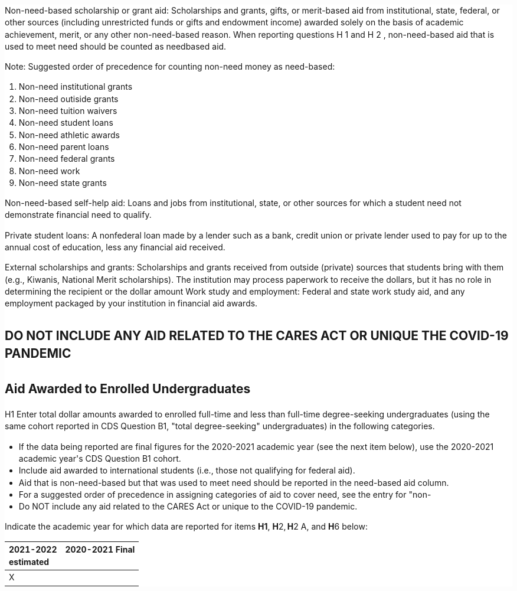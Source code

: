 Non-need-based scholarship or grant aid: Scholarships and grants, gifts, or merit-based aid from institutional, state, federal, or other sources (including unrestricted funds or gifts and endowment income) awarded solely on the basis of academic achievement, merit, or any other non-need-based reason. When reporting questions H 1 and H 2 , non-need-based aid that is used to meet need should be counted as needbased aid.

Note: Suggested order of precedence for counting non-need money as need-based:

1. Non-need institutional grants
2. Non-need outiside grants
3. Non-need tuition waivers
4. Non-need student loans
5. Non-need athletic awards
6. Non-need parent loans
7. Non-need federal grants
8. Non-need work
9. Non-need state grants

Non-need-based self-help aid: Loans and jobs from institutional, state, or other sources for which a student need not demonstrate financial need to qualify.

Private student loans: A nonfederal loan made by a lender such as a bank, credit union or private lender used to pay for up to the annual cost of education, less any financial aid received.

External scholarships and grants: Scholarships and grants received from outside (private) sources that students bring with them (e.g., Kiwanis, National Merit scholarships). The institution may process paperwork to receive the dollars, but it has no role in determining the recipient or the dollar amount Work study and employment: Federal and state work study aid, and any employment packaged by your institution in financial aid awards.

## DO NOT INCLUDE ANY AID RELATED TO THE CARES ACT OR UNIQUE THE COVID-19 PANDEMIC

## Aid Awarded to Enrolled Undergraduates

H1 Enter total dollar amounts awarded to enrolled full-time and less than full-time degree-seeking undergraduates (using the same cohort reported in CDS Question B1, "total degree-seeking" undergraduates) in the following categories.

- If the data being reported are final figures for the 2020-2021 academic year (see the next item below), use the 2020-2021 academic year's CDS Question B1 cohort.
- Include aid awarded to international students (i.e., those not qualifying for federal aid).
- Aid that is non-need-based but that was used to meet need should be reported in the need-based aid column.
- For a suggested order of precedence in assigning categories of aid to cover need, see the entry for "non-
- Do NOT include any aid related to the CARES Act or unique to the COVID-19 pandemic.

Indicate the academic year for which data are reported for items $\mathbf{H 1}$, $\mathbf{H} 2, \mathbf{H} 2 \mathrm{~A}$, and $\mathbf{H} 6$ below:

| 2021-2022 <br> estimated | 2020-2021 Final |
| :-- | :--: |
| X |  |
